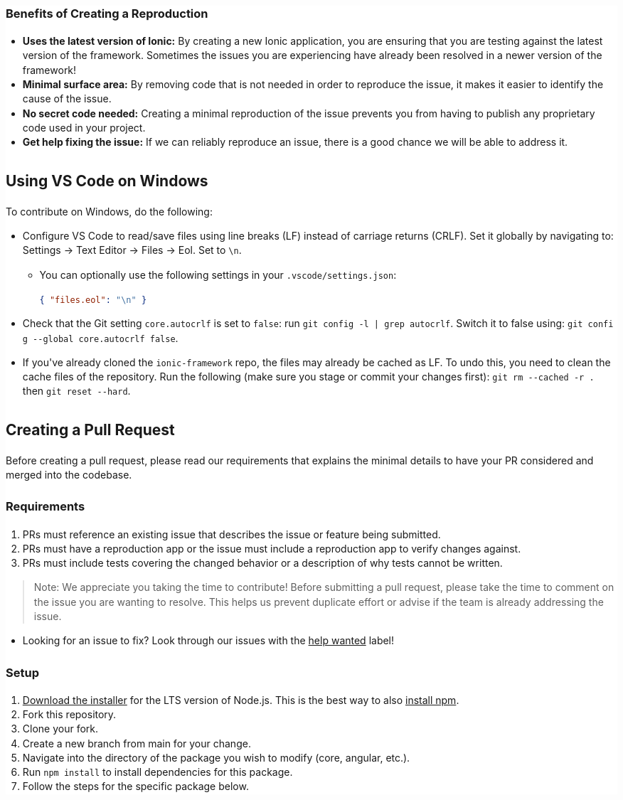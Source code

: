 ### Benefits of Creating a Reproduction

* **Uses the latest version of Ionic:** By creating a new Ionic application, you are ensuring that you are testing against the latest version of the framework. Sometimes the issues you are experiencing have already been resolved in a newer version of the framework!
* **Minimal surface area:** By removing code that is not needed in order to reproduce the issue, it makes it easier to identify the cause of the issue.
* **No secret code needed:** Creating a minimal reproduction of the issue prevents you from having to publish any proprietary code used in your project.
* **Get help fixing the issue:** If we can reliably reproduce an issue, there is a good chance we will be able to address it.

## Using VS Code on Windows

To contribute on Windows, do the following:

- Configure VS Code to read/save files using line breaks (LF) instead of carriage returns (CRLF). Set it globally by navigating to: Settings -> Text Editor -> Files -> Eol. Set to `\n`.

  - You can optionally use the following settings in your `.vscode/settings.json`:
    ```json
    { "files.eol": "\n" }
    ```

- Check that the Git setting `core.autocrlf` is set to `false`: run `git config -l | grep autocrlf`. Switch it to false using: `git config --global core.autocrlf false`.
- If you've already cloned the `ionic-framework` repo, the files may already be cached as LF. To undo this, you need to clean the cache files of the repository. Run the following (make sure you stage or commit your changes first): `git rm --cached -r .` then `git reset --hard`.

## Creating a Pull Request

Before creating a pull request, please read our requirements that explains the minimal details to have your PR considered and merged into the codebase.

### Requirements
1. PRs must reference an existing issue that describes the issue or feature being submitted.
2. PRs must have a reproduction app or the issue must include a reproduction app to verify changes against.
3. PRs must include tests covering the changed behavior or a description of why tests cannot be written.

> Note: We appreciate you taking the time to contribute! Before submitting a pull request, please take the time to comment on the issue you are wanting to resolve. This helps us prevent duplicate effort or advise if the team is already addressing the issue.

* Looking for an issue to fix? Look through our issues with the [help wanted](https://github.com/ionic-team/ionic-framework/issues?q=is%3Aopen+is%3Aissue+label%3A%22help+wanted%22) label!

### Setup

1. [Download the installer](https://nodejs.org/) for the LTS version of Node.js. This is the best way to also [install npm](https://blog.npmjs.org/post/85484771375/how-to-install-npm#_=_).
2. Fork this repository.
3. Clone your fork.
4. Create a new branch from main for your change.
5. Navigate into the directory of the package you wish to modify (core, angular, etc.).
6. Run `npm install` to install dependencies for this package.
7. Follow the steps for the specific package below.
